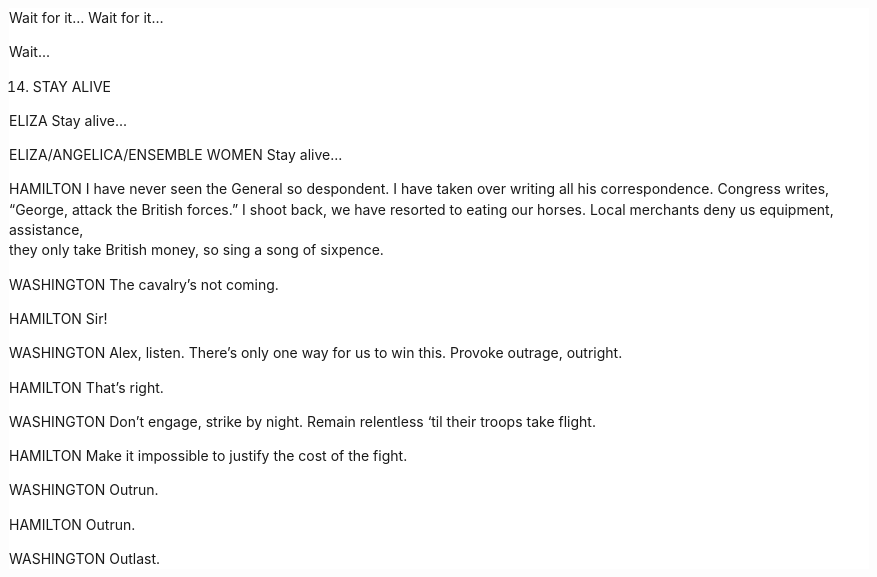 Wait for it…
Wait for it…

Wait...

14. STAY ALIVE

ELIZA
Stay alive...

ELIZA/ANGELICA/ENSEMBLE WOMEN
Stay alive...

HAMILTON
I have never seen the General so despondent. 
I have taken over writing all his 
correspondence. 
Congress writes, “George, attack the British 
forces.”
I shoot back, we have resorted to eating our 
horses. 
Local merchants deny us equipment, 
assistance,  
they only take British money, so sing a song 
of sixpence.



WASHINGTON
The cavalry’s not coming.

HAMILTON 
Sir! 

WASHINGTON
Alex, listen. There’s only one way for us to 
win this. 
Provoke outrage, outright.

HAMILTON
That’s right.

WASHINGTON
Don’t engage, strike by night.
Remain relentless ‘til their troops take flight.

HAMILTON
Make it impossible to justify the cost of the 
fight. 

WASHINGTON
Outrun. 

HAMILTON
Outrun.

WASHINGTON
Outlast.
